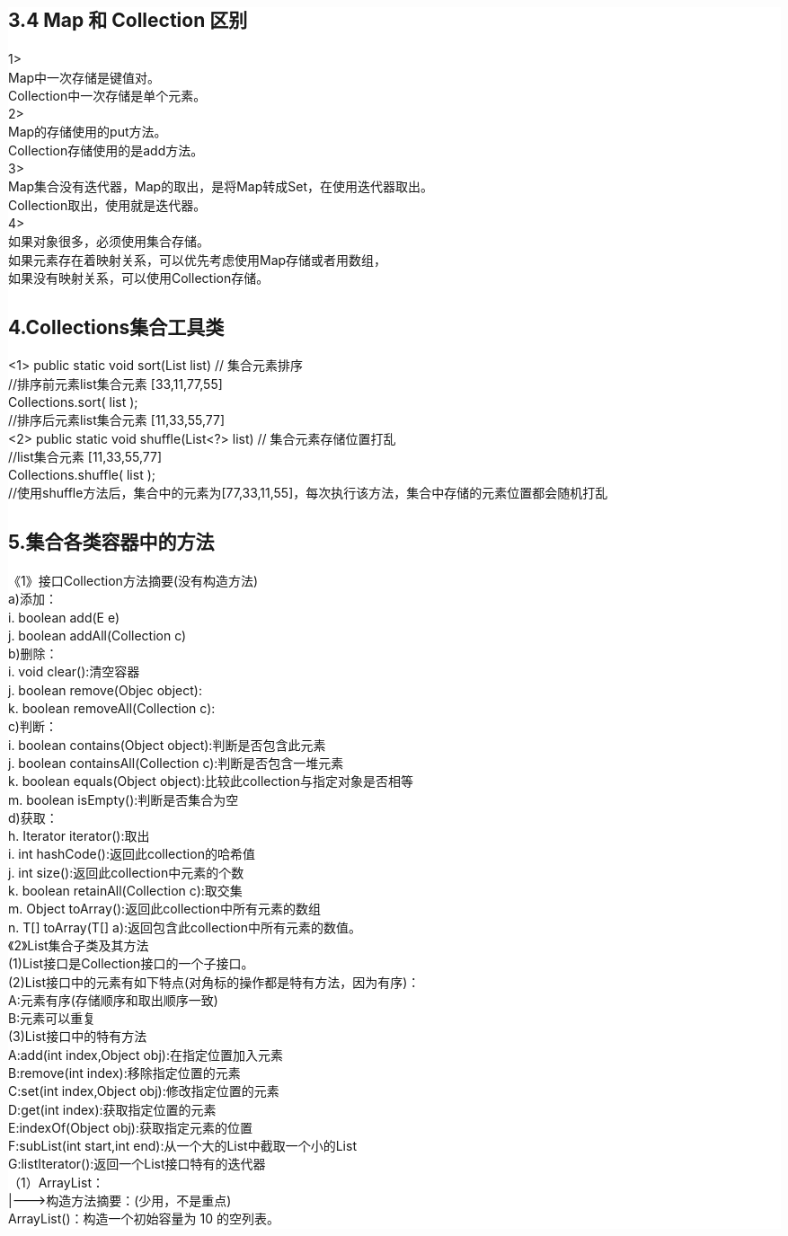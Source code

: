 ## 3.4 Map 和 Collection 区别   
1>  
Map中一次存储是键值对。  
Collection中一次存储是单个元素。  
2>   
Map的存储使用的put方法。  
Collection存储使用的是add方法。  
3>    
Map集合没有迭代器，Map的取出，是将Map转成Set，在使用迭代器取出。  
Collection取出，使用就是迭代器。  
4>    
如果对象很多，必须使用集合存储。   
如果元素存在着映射关系，可以优先考虑使用Map存储或者用数组，   
如果没有映射关系，可以使用Collection存储。   

## 4.Collections集合工具类  
<1> public static <T> void sort(List<T> list) // 集合元素排序    
//排序前元素list集合元素 [33,11,77,55]    
Collections.sort( list );      
//排序后元素list集合元素 [11,33,55,77]    
<2> public static void shuffle(List<?> list) // 集合元素存储位置打乱    
//list集合元素 [11,33,55,77]    
Collections.shuffle( list );    
//使用shuffle方法后，集合中的元素为[77,33,11,55]，每次执行该方法，集合中存储的元素位置都会随机打乱    

## 5.集合各类容器中的方法  
《1》接口Collection方法摘要(没有构造方法)    
a)添加：   
i. boolean add(E e)    
j. boolean addAll(Collection c)    
b)删除：    
i. void clear():清空容器    
j. boolean remove(Objec object):    
k. boolean removeAll(Collection c):    
c)判断：     
i. boolean contains(Object object):判断是否包含此元素      
j. boolean containsAll(Collection c):判断是否包含一堆元素    
k. boolean equals(Object object):比较此collection与指定对象是否相等    
m. boolean isEmpty():判断是否集合为空    
d)获取：    
h. Iterator iterator():取出    
i. int hashCode():返回此collection的哈希值    
j. int size():返回此collection中元素的个数    
k. boolean retainAll(Collection c):取交集      
m. Object toArray():返回此collection中所有元素的数组    
n. T[] toArray(T[] a):返回包含此collection中所有元素的数值。    
《2》List集合子类及其方法    
(1)List接口是Collection接口的一个子接口。    
(2)List接口中的元素有如下特点(对角标的操作都是特有方法，因为有序)：    
A:元素有序(存储顺序和取出顺序一致)    
B:元素可以重复    
(3)List接口中的特有方法   
A:add(int index,Object obj):在指定位置加入元素    
B:remove(int index):移除指定位置的元素    
C:set(int index,Object obj):修改指定位置的元素     
D:get(int index):获取指定位置的元素     
E:indexOf(Object obj):获取指定元素的位置    
F:subList(int start,int end):从一个大的List中截取一个小的List   
G:listIterator():返回一个List接口特有的迭代器   
（1）ArrayList：   
|--->构造方法摘要：(少用，不是重点)   
ArrayList()：构造一个初始容量为 10 的空列表。   